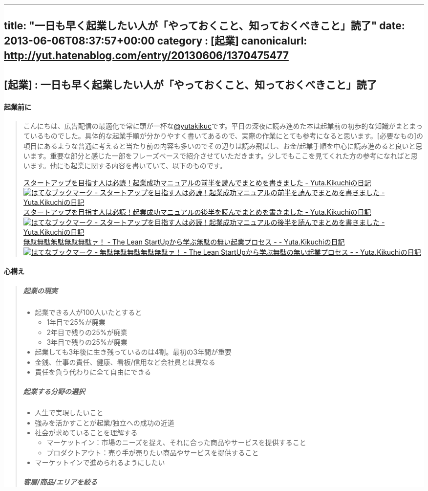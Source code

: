 
---
title: "一日も早く起業したい人が「やっておくこと、知っておくべきこと」読了"
date: 2013-06-06T08:37:57+00:00
category : [起業]
canonicalurl: http://yut.hatenablog.com/entry/20130606/1370475477
---

## [起業] : 一日も早く起業したい人が「やっておくこと、知っておくべきこと」読了


<div class="section">
<h4>起業前に</h4>

<blockquote>
    <p>こんにちは、広告配信の最適化で常に頭が一杯な<a href='https://twitter.com/yutakikuc'>@yutakikuc</a>です。平日の深夜に読み進めた本は起業前の初歩的な知識がまとまっているものでした。具体的な起業手順が分かりやすく書いてあるので、実際の作業にとても参考になると思います。[必要なもの]の項目にあるような普通に考えると当たり前の内容も多いのでその辺りは読み飛ばし、お金/起業手順を中心に読み進めると良いと思います。重要な部分と感じた一部をフレーズベースで紹介させていただきます。少しでもここを見てくれた方の参考になればと思います。他にも起業に関する内容を書いていて、以下のものです。</p><p><a href="http://d.hatena.ne.jp/yutakikuchi/20130115/1358206388">スタートアップを目指す人は必読！起業成功マニュアルの前半を読んでまとめを書きました - Yuta.Kikuchiの日記</a> <a href="http://b.hatena.ne.jp/entry/d.hatena.ne.jp/yutakikuchi/20130115/1358206388"><img src="http://b.hatena.ne.jp/entry/image/http://d.hatena.ne.jp/yutakikuchi/20130115/1358206388" alt="はてなブックマーク - スタートアップを目指す人は必読！起業成功マニュアルの前半を読んでまとめを書きました - Yuta.Kikuchiの日記" border="0" /></a><br />
<a href="http://d.hatena.ne.jp/yutakikuchi/20130204/1359934443">スタートアップを目指す人は必読！起業成功マニュアルの後半を読んでまとめを書きました - Yuta.Kikuchiの日記</a> <a href="http://b.hatena.ne.jp/entry/d.hatena.ne.jp/yutakikuchi/20130204/1359934443"><img src="http://b.hatena.ne.jp/entry/image/http://d.hatena.ne.jp/yutakikuchi/20130204/1359934443" alt="はてなブックマーク - スタートアップを目指す人は必読！起業成功マニュアルの後半を読んでまとめを書きました - Yuta.Kikuchiの日記" border="0" /></a><br />
<a href="http://d.hatena.ne.jp/yutakikuchi/20130103/1357165095">無駄無駄無駄無駄無駄ァ！ - The Lean StartUpから学ぶ無駄の無い起業プロセス - - Yuta.Kikuchiの日記</a> <a href="http://b.hatena.ne.jp/entry/d.hatena.ne.jp/yutakikuchi/20130103/1357165095"><img src="http://b.hatena.ne.jp/entry/image/http://d.hatena.ne.jp/yutakikuchi/20130103/1357165095" alt="はてなブックマーク - 無駄無駄無駄無駄無駄ァ！ - The Lean StartUpから学ぶ無駄の無い起業プロセス - - Yuta.Kikuchiの日記" border="0" /></a></p>

</blockquote>

</div>
<div class="section">
<h4>心構え</h4>

<blockquote>
    
<div class="section">
<h5>起業の現実</h5>

<ul>
<li>起業できる人が100人いたとすると
<ul>
<li>1年目で25%が廃業</li>
<li>2年目で残りの25%が廃業</li>
<li>3年目で残りの25%が廃業</li>
</ul></li>
<li>起業しても3年後に生き残っているのは4割。最初の3年間が重要</li>
<li>金銭、仕事の責任、健康、看板/信用など会社員とは異なる</li>
<li>責任を負う代わりに全て自由にできる</li>
</ul>
</div>
<div class="section">
<h5>起業する分野の選択</h5>

<ul>
<li>人生で実現したいこと</li>
<li>強みを活かすことが起業/独立への成功の近道</li>
<li>社会が求めていることを理解する
<ul>
<li>マーケットイン：市場のニーズを捉え、それに合った商品やサービスを提供すること</li>
<li>プロダクトアウト：売り手が売りたい商品やサービスを提供すること</li>
</ul></li>
<li>マーケットインで進められるようにしたい</li>
</ul>
</div>
<div class="section">
<h5>客層/商品/エリアを絞る</h5>
